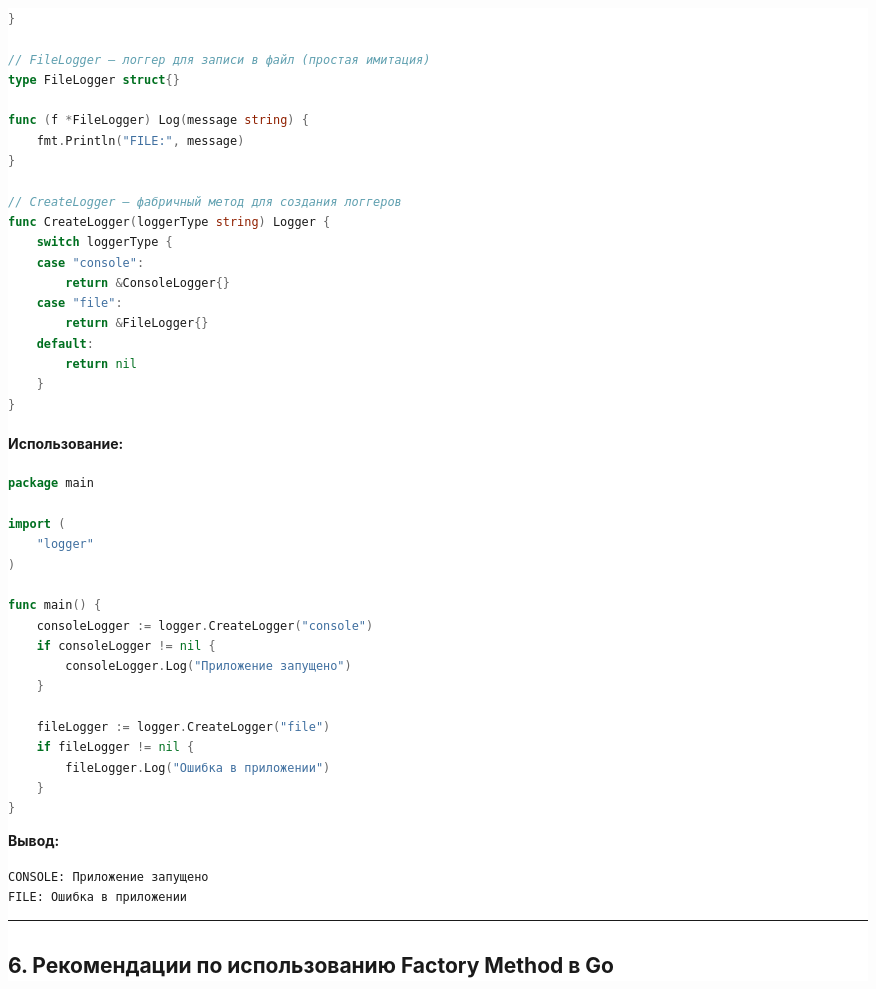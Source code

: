 ```go
}

// FileLogger — логгер для записи в файл (простая имитация)
type FileLogger struct{}

func (f *FileLogger) Log(message string) {
    fmt.Println("FILE:", message)
}

// CreateLogger — фабричный метод для создания логгеров
func CreateLogger(loggerType string) Logger {
    switch loggerType {
    case "console":
        return &ConsoleLogger{}
    case "file":
        return &FileLogger{}
    default:
        return nil
    }
}
```

#### Использование:
```go
package main

import (
    "logger"
)

func main() {
    consoleLogger := logger.CreateLogger("console")
    if consoleLogger != nil {
        consoleLogger.Log("Приложение запущено")
    }

    fileLogger := logger.CreateLogger("file")
    if fileLogger != nil {
        fileLogger.Log("Ошибка в приложении")
    }
}
```

**Вывод:**
```
CONSOLE: Приложение запущено
FILE: Ошибка в приложении
```

---

## 6. Рекомендации по использованию Factory Method в Go
